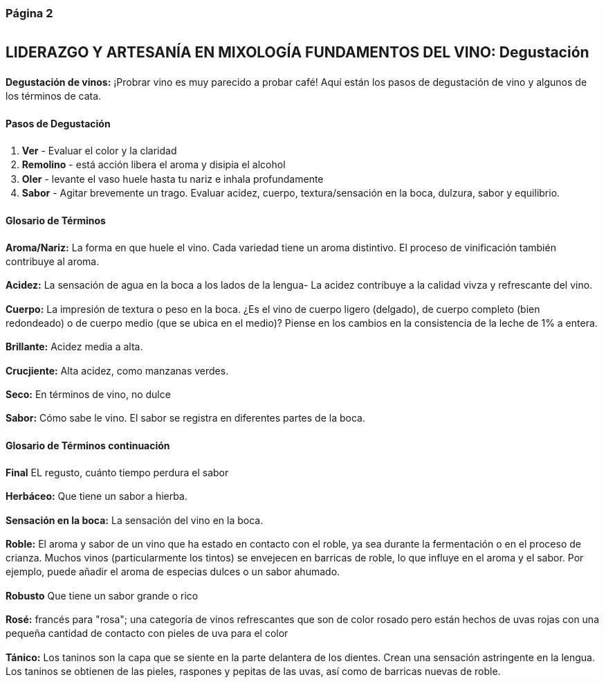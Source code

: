 ### Página 2
## LIDERAZGO Y ARTESANÍA EN MIXOLOGÍA FUNDAMENTOS DEL VINO: Degustación

**Degustación de vinos:** ¡Probrar vino es muy parecido a probar café! Aquí están los pasos de degustación de vino y algunos de los términos de cata.

#### Pasos de Degustación

1. **Ver** - Evaluar el color y la claridad
2. **Remolino** - está acción libera el aroma y disipia el alcohol
3. **Oler** - levante el vaso huele hasta tu nariz e inhala profundamente
4. **Sabor** - Agitar brevemente un trago. Evaluar acidez, cuerpo, textura/sensación en la boca, dulzura, sabor y equilibrio.

#### Glosario de Términos

**Aroma/Nariz:** La forma en que huele el vino. Cada variedad tiene un aroma distintivo. El proceso de vinificación también contribuye al aroma.

**Acidez:** La sensación de agua en la boca a los lados de la lengua- La acidez contribuye a la calidad vivza y refrescante del vino.

**Cuerpo:** La impresión de textura o peso en la boca. ¿Es el vino de cuerpo ligero (delgado), de cuerpo completo (bien redondeado) o de cuerpo medio (que se ubica en el medio)? Piense en los cambios en la consistencia de la leche de 1% a entera.

**Brillante:** Acidez media a alta.

**Crucjiente:** Alta acidez, como manzanas verdes.

**Seco:** En términos de vino, no dulce

**Sabor:** Cómo sabe le vino. El sabor se registra en diferentes partes de la boca.

#### Glosario de Términos continuación

**Final** EL regusto, cuánto tiempo perdura el sabor

**Herbáceo:** Que tiene un sabor a hierba.

**Sensación en la boca:** La sensación del vino en la boca.

**Roble:** El aroma y sabor de un vino que ha estado en contacto con el roble, ya sea durante la fermentación o en el proceso de crianza. Muchos vinos (particularmente los tintos) se envejecen en barricas de roble, lo que influye en el aroma y el sabor. Por ejemplo, puede añadir el aroma de especias dulces o un sabor ahumado.

**Robusto** Que tiene un sabor grande o rico

**Rosé:** francés para "rosa"; una categoría de vinos refrescantes que son de color rosado pero están hechos de uvas rojas con una pequeña cantidad de contacto con pieles de uva para el color

**Tánico:** Los taninos son la capa que se siente en la parte delantera de los dientes. Crean una sensación astringente en la lengua. Los taninos se obtienen de las pieles, raspones y pepitas de las uvas, así como de barricas nuevas de roble.
